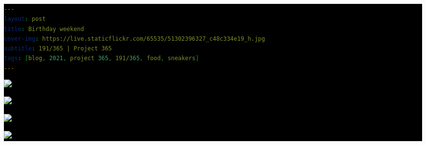 ```yaml
---
layout: post
title: Birthday weekend
cover-img: https://live.staticflickr.com/65535/51302396327_c48c334e19_h.jpg
subtitle: 191/365 | Project 365
tags: [blog, 2021, project 365, 191/365, food, sneakers]
---
```

<style>
  body {
    background:#000;
    color:#fff;
  }
  .intro-header.big-img {
    background-position:bottom; 
  }
  .blog-tags a {
    color:#fff;
  }
</style>
<p class="post-img-wrap">
  <img src="https://live.staticflickr.com/65535/51302396327_c48c334e19_h.jpg">
</p>
<p class="post-img-wrap">
  <img src="https://live.staticflickr.com/65535/51303862714_66f5fa78c5_h.jpg">
</p>
<p class="post-img-wrap">
  <img src="https://live.staticflickr.com/65535/51304423710_89952df462_h.jpg">
</p>
<p class="post-img-wrap">
  <img src="https://live.staticflickr.com/65535/51305296787_58a2bd8bc9_h.jpg">
</p>
